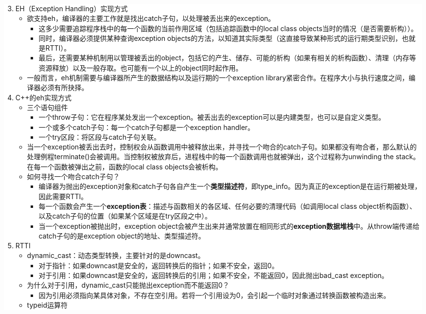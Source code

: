 3. EH（Exception Handling）实现方式
   + 欲支持eh，编译器的主要工作就是找出catch子句，以处理被丢出来的exception。
     + 这多少需要追踪程序栈中的每一个函数的当前作用区域（包括追踪函数中的local class objects当时的情况（是否需要析构））。
     + 同时，编译器必须提供某种查询exception objects的方法，以知道其实际类型（这直接导致某种形式的运行期类型识别，也就是RTTI）。
     + 最后，还需要某种机制用以管理被丢出的object，包括它的产生、储存、可能的析构（如果有相关的析构函数）、清理（内存等资源释放）以及一般存取。也可能有一个以上的object同时起作用。
   + 一般而言，eh机制需要与编译器所产生的数据结构以及运行期的一个exception library紧密合作。在程序大小与执行速度之间，编译器必须有所抉择。
4. C++的eh实现方式
   + 三个语句组件
     + 一个throw子句：它在程序某处发出一个exception。被丢出去的exception可以是内建类型，也可以是自定义类型。
     + 一个或多个catch子句：每一个catch子句都是一个exception handler。
     + 一个try区段：将区段与catch子句关联。
   + 当一个exception被丢出去时，控制权会从函数调用中被释放出来，并寻找一个吻合的catch子句。如果都没有吻合者，那么默认的处理例程terminate()会被调用。当控制权被放弃后，进程栈中的每一个函数调用也就被弹出，这个过程称为unwinding the stack。在每一个函数被弹出之前，函数的local class objects会被析构。
   + 如何寻找一个吻合catch子句？
     + 编译器为抛出的exception对象和catch子句各自产生一个**类型描述符**，即type_info。因为真正的exception是在运行期被处理，因此需要RTTI。
     + 每一个函数会产生一个**exception表**：描述与函数相关的各区域、任何必要的清理代码（如调用local class object析构函数）、以及catch子句的位置（如果某个区域是在try区段之中）。
     + 当一个exception被抛出时，exception object会被产生出来并通常放置在相同形式的**exception数据堆栈**中。从throw端传递给catch子句的是exception object的地址、类型描述符。
5. RTTI
   + dynamic_cast：动态类型转换，主要针对的是downcast。
     + 对于指针：如果downcast是安全的，返回转换后的指针；如果不安全，返回0。
     + 对于引用：如果downcast是安全的，返回转换后的引用；如果不安全，不能返回0，因此抛出bad_cast exception。
   + 为什么对于引用，dynamic_cast只能抛出exception而不能返回0？
     + 因为引用必须指向某具体对象，不存在空引用。若将一个引用设为0，会引起一个临时对象通过转换函数被构造出来。
   + typeid运算符